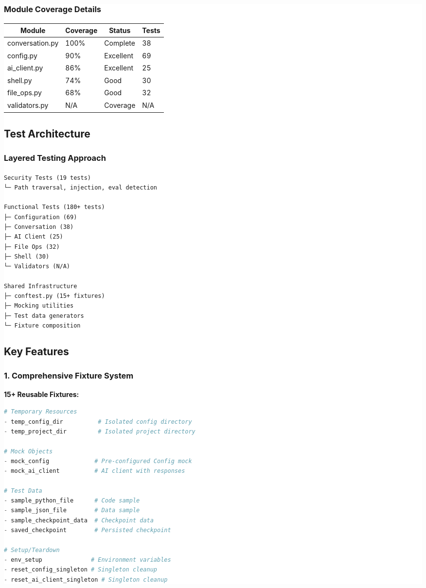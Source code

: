 ### Module Coverage Details
| Module | Coverage | Status | Tests |
|--------|----------|--------|-------|
| conversation.py | 100% | Complete | 38 |
| config.py | 90% | Excellent | 69 |
| ai_client.py | 86% | Excellent | 25 |
| shell.py | 74% | Good | 30 |
| file_ops.py | 68% | Good | 32 |
| validators.py | N/A | Coverage | N/A |

## Test Architecture

### Layered Testing Approach

```
Security Tests (19 tests)
└─ Path traversal, injection, eval detection

Functional Tests (180+ tests)
├─ Configuration (69)
├─ Conversation (38)
├─ AI Client (25)
├─ File Ops (32)
├─ Shell (30)
└─ Validators (N/A)

Shared Infrastructure
├─ conftest.py (15+ fixtures)
├─ Mocking utilities
├─ Test data generators
└─ Fixture composition
```

## Key Features

### 1. Comprehensive Fixture System

**15+ Reusable Fixtures:**

```python
# Temporary Resources
- temp_config_dir          # Isolated config directory
- temp_project_dir         # Isolated project directory

# Mock Objects
- mock_config             # Pre-configured Config mock
- mock_ai_client          # AI client with responses

# Test Data
- sample_python_file      # Code sample
- sample_json_file        # Data sample
- sample_checkpoint_data  # Checkpoint data
- saved_checkpoint        # Persisted checkpoint

# Setup/Teardown
- env_setup              # Environment variables
- reset_config_singleton # Singleton cleanup
- reset_ai_client_singleton # Singleton cleanup
```
